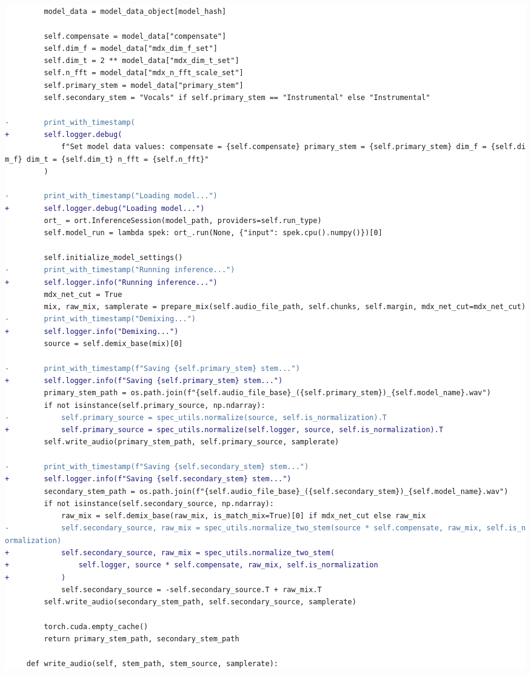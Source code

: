 ```diff
         model_data = model_data_object[model_hash]
 
         self.compensate = model_data["compensate"]
         self.dim_f = model_data["mdx_dim_f_set"]
         self.dim_t = 2 ** model_data["mdx_dim_t_set"]
         self.n_fft = model_data["mdx_n_fft_scale_set"]
         self.primary_stem = model_data["primary_stem"]
         self.secondary_stem = "Vocals" if self.primary_stem == "Instrumental" else "Instrumental"
 
-        print_with_timestamp(
+        self.logger.debug(
             f"Set model data values: compensate = {self.compensate} primary_stem = {self.primary_stem} dim_f = {self.dim_f} dim_t = {self.dim_t} n_fft = {self.n_fft}"
         )
 
-        print_with_timestamp("Loading model...")
+        self.logger.debug("Loading model...")
         ort_ = ort.InferenceSession(model_path, providers=self.run_type)
         self.model_run = lambda spek: ort_.run(None, {"input": spek.cpu().numpy()})[0]
 
         self.initialize_model_settings()
-        print_with_timestamp("Running inference...")
+        self.logger.info("Running inference...")
         mdx_net_cut = True
         mix, raw_mix, samplerate = prepare_mix(self.audio_file_path, self.chunks, self.margin, mdx_net_cut=mdx_net_cut)
-        print_with_timestamp("Demixing...")
+        self.logger.info("Demixing...")
         source = self.demix_base(mix)[0]
 
-        print_with_timestamp(f"Saving {self.primary_stem} stem...")
+        self.logger.info(f"Saving {self.primary_stem} stem...")
         primary_stem_path = os.path.join(f"{self.audio_file_base}_({self.primary_stem})_{self.model_name}.wav")
         if not isinstance(self.primary_source, np.ndarray):
-            self.primary_source = spec_utils.normalize(source, self.is_normalization).T
+            self.primary_source = spec_utils.normalize(self.logger, source, self.is_normalization).T
         self.write_audio(primary_stem_path, self.primary_source, samplerate)
 
-        print_with_timestamp(f"Saving {self.secondary_stem} stem...")
+        self.logger.info(f"Saving {self.secondary_stem} stem...")
         secondary_stem_path = os.path.join(f"{self.audio_file_base}_({self.secondary_stem})_{self.model_name}.wav")
         if not isinstance(self.secondary_source, np.ndarray):
             raw_mix = self.demix_base(raw_mix, is_match_mix=True)[0] if mdx_net_cut else raw_mix
-            self.secondary_source, raw_mix = spec_utils.normalize_two_stem(source * self.compensate, raw_mix, self.is_normalization)
+            self.secondary_source, raw_mix = spec_utils.normalize_two_stem(
+                self.logger, source * self.compensate, raw_mix, self.is_normalization
+            )
             self.secondary_source = -self.secondary_source.T + raw_mix.T
         self.write_audio(secondary_stem_path, self.secondary_source, samplerate)
 
         torch.cuda.empty_cache()
         return primary_stem_path, secondary_stem_path
 
     def write_audio(self, stem_path, stem_source, samplerate):
```
